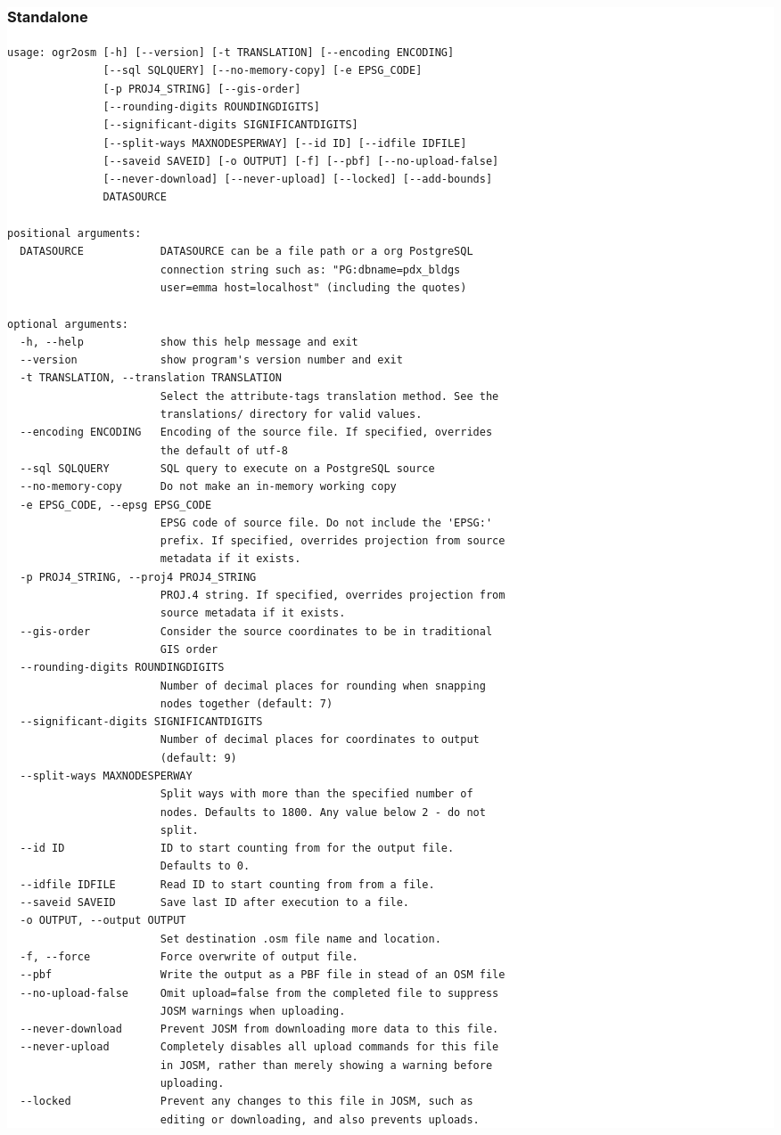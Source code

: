 ### Standalone

```
usage: ogr2osm [-h] [--version] [-t TRANSLATION] [--encoding ENCODING]
               [--sql SQLQUERY] [--no-memory-copy] [-e EPSG_CODE]
               [-p PROJ4_STRING] [--gis-order]
               [--rounding-digits ROUNDINGDIGITS]
               [--significant-digits SIGNIFICANTDIGITS]
               [--split-ways MAXNODESPERWAY] [--id ID] [--idfile IDFILE]
               [--saveid SAVEID] [-o OUTPUT] [-f] [--pbf] [--no-upload-false]
               [--never-download] [--never-upload] [--locked] [--add-bounds]
               DATASOURCE

positional arguments:
  DATASOURCE            DATASOURCE can be a file path or a org PostgreSQL
                        connection string such as: "PG:dbname=pdx_bldgs
                        user=emma host=localhost" (including the quotes)

optional arguments:
  -h, --help            show this help message and exit
  --version             show program's version number and exit
  -t TRANSLATION, --translation TRANSLATION
                        Select the attribute-tags translation method. See the
                        translations/ directory for valid values.
  --encoding ENCODING   Encoding of the source file. If specified, overrides
                        the default of utf-8
  --sql SQLQUERY        SQL query to execute on a PostgreSQL source
  --no-memory-copy      Do not make an in-memory working copy
  -e EPSG_CODE, --epsg EPSG_CODE
                        EPSG code of source file. Do not include the 'EPSG:'
                        prefix. If specified, overrides projection from source
                        metadata if it exists.
  -p PROJ4_STRING, --proj4 PROJ4_STRING
                        PROJ.4 string. If specified, overrides projection from
                        source metadata if it exists.
  --gis-order           Consider the source coordinates to be in traditional
                        GIS order
  --rounding-digits ROUNDINGDIGITS
                        Number of decimal places for rounding when snapping
                        nodes together (default: 7)
  --significant-digits SIGNIFICANTDIGITS
                        Number of decimal places for coordinates to output
                        (default: 9)
  --split-ways MAXNODESPERWAY
                        Split ways with more than the specified number of
                        nodes. Defaults to 1800. Any value below 2 - do not
                        split.
  --id ID               ID to start counting from for the output file.
                        Defaults to 0.
  --idfile IDFILE       Read ID to start counting from from a file.
  --saveid SAVEID       Save last ID after execution to a file.
  -o OUTPUT, --output OUTPUT
                        Set destination .osm file name and location.
  -f, --force           Force overwrite of output file.
  --pbf                 Write the output as a PBF file in stead of an OSM file
  --no-upload-false     Omit upload=false from the completed file to suppress
                        JOSM warnings when uploading.
  --never-download      Prevent JOSM from downloading more data to this file.
  --never-upload        Completely disables all upload commands for this file
                        in JOSM, rather than merely showing a warning before
                        uploading.
  --locked              Prevent any changes to this file in JOSM, such as
                        editing or downloading, and also prevents uploads.
```